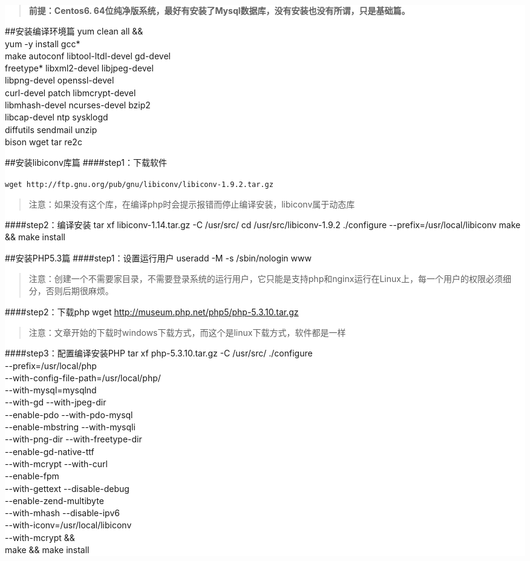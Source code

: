 >**前提：Centos6. 64位纯净版系统，最好有安装了Mysql数据库，没有安装也没有所谓，只是基础篇。**

##安装编译环境篇
	yum clean all && \
	        yum -y install gcc* \
	        make autoconf libtool-ltdl-devel gd-devel \
	        freetype* libxml2-devel libjpeg-devel \
	        libpng-devel openssl-devel \
	        curl-devel patch libmcrypt-devel \
	        libmhash-devel ncurses-devel bzip2 \
	        libcap-devel ntp sysklogd \
	        diffutils sendmail unzip \
	        bison wget tar re2c
 

##安装libiconv库篇
####step1：下载软件

	wget http://ftp.gnu.org/pub/gnu/libiconv/libiconv-1.9.2.tar.gz

>注意：如果没有这个库，在编译php时会提示报错而停止编译安装，libiconv属于动态库

####step2：编译安装
	tar xf libiconv-1.14.tar.gz -C /usr/src/
	cd /usr/src/libiconv-1.9.2
	./configure --prefix=/usr/local/libiconv
	make && make install
 

##安装PHP5.3篇
####step1：设置运行用户
	useradd -M -s /sbin/nologin www

>注意：创建一个不需要家目录，不需要登录系统的运行用户，它只能是支持php和nginx运行在Linux上，每一个用户的权限必须细分，否则后期很麻烦。


####step2：下载php
	wget http://museum.php.net/php5/php-5.3.10.tar.gz
 

>注意：文章开始的下载时windows下载方式，而这个是linux下载方式，软件都是一样
 

####step3：配置编译安装PHP
	tar xf php-5.3.10.tar.gz -C /usr/src/
	./configure \
	 --prefix=/usr/local/php \
	 --with-config-file-path=/usr/local/php/ \
	 --with-mysql=mysqlnd \
	 --with-gd --with-jpeg-dir \
	 --enable-pdo --with-pdo-mysql \
	 --enable-mbstring --with-mysqli \
	 --with-png-dir --with-freetype-dir \
	 --enable-gd-native-ttf \
	 --with-mcrypt --with-curl \
	 --enable-fpm \
	 --with-gettext --disable-debug \
	 --enable-zend-multibyte \
	 --with-mhash --disable-ipv6 \
	 --with-iconv=/usr/local/libiconv \
	 --with-mcrypt && \
	make && make install
 